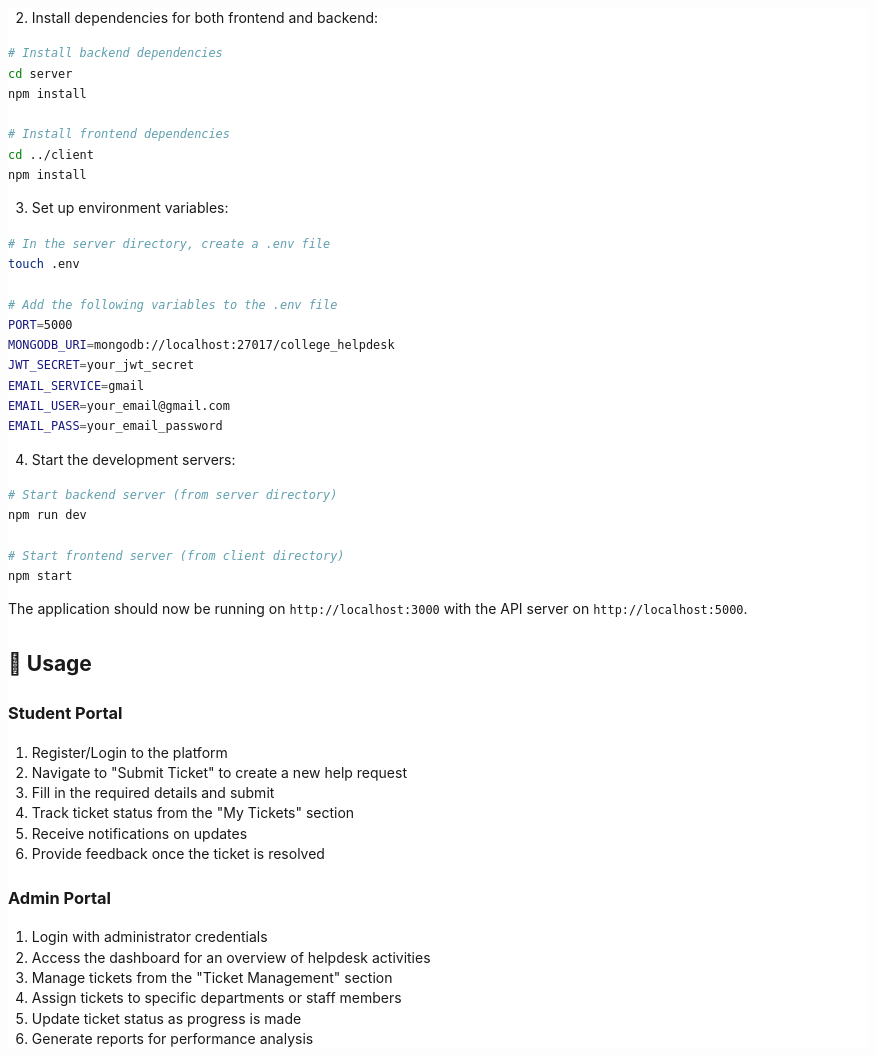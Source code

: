 2. Install dependencies for both frontend and backend:
```bash
# Install backend dependencies
cd server
npm install

# Install frontend dependencies
cd ../client
npm install
```

3. Set up environment variables:
```bash
# In the server directory, create a .env file
touch .env

# Add the following variables to the .env file
PORT=5000
MONGODB_URI=mongodb://localhost:27017/college_helpdesk
JWT_SECRET=your_jwt_secret
EMAIL_SERVICE=gmail
EMAIL_USER=your_email@gmail.com
EMAIL_PASS=your_email_password
```

4. Start the development servers:
```bash
# Start backend server (from server directory)
npm run dev

# Start frontend server (from client directory)
npm start
```

The application should now be running on `http://localhost:3000` with the API server on `http://localhost:5000`.

## 🚀 Usage

### Student Portal

1. Register/Login to the platform
2. Navigate to "Submit Ticket" to create a new help request
3. Fill in the required details and submit
4. Track ticket status from the "My Tickets" section
5. Receive notifications on updates
6. Provide feedback once the ticket is resolved

### Admin Portal

1. Login with administrator credentials
2. Access the dashboard for an overview of helpdesk activities
3. Manage tickets from the "Ticket Management" section
4. Assign tickets to specific departments or staff members
5. Update ticket status as progress is made
6. Generate reports for performance analysis
